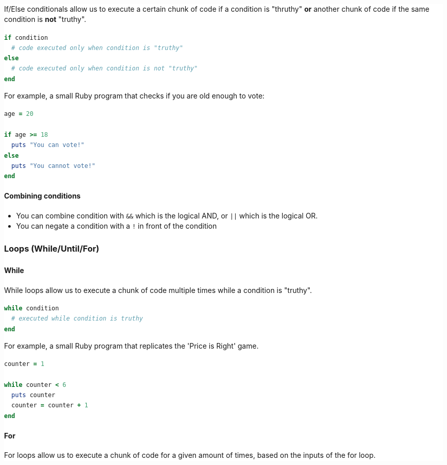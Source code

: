 If/Else conditionals allow us to execute a certain chunk of code if a condition is "thruthy" **or** another chunk of code if the same condition is **not** "truthy".

```ruby
if condition
  # code executed only when condition is "truthy"
else
  # code executed only when condition is not "truthy"
end
```

For example, a small Ruby program that checks if you are old enough to vote:

```ruby
age = 20

if age >= 18
  puts "You can vote!"
else
  puts "You cannot vote!"
end
```

#### Combining conditions

- You can combine condition with `&&` which is the logical AND, or `||` which is the logical OR.
- You can negate a condition with a `!` in front of the condition

### Loops (While/Until/For)

#### While

While loops allow us to execute a chunk of code multiple times while a condition is "truthy".

```ruby
while condition
  # executed while condition is truthy
end
```

For example, a small Ruby program that replicates the 'Price is Right' game.

```ruby
counter = 1

while counter < 6
  puts counter
  counter = counter + 1
end

```

#### For

For loops allow us to execute a chunk of code for a given amount of times, based on the inputs of the for loop.

